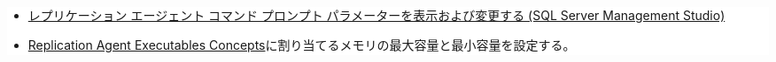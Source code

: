 -   [レプリケーション エージェント コマンド プロンプト パラメーターを表示および変更する &#40;SQL Server Management Studio&#41;](../../../relational-databases/replication/agents/view-and-modify-replication-agent-command-prompt-parameters.md)  
  
-   [Replication Agent Executables Concepts](../../../relational-databases/replication/concepts/replication-agent-executables-concepts.md)に割り当てるメモリの最大容量と最小容量を設定する。  
  
  
